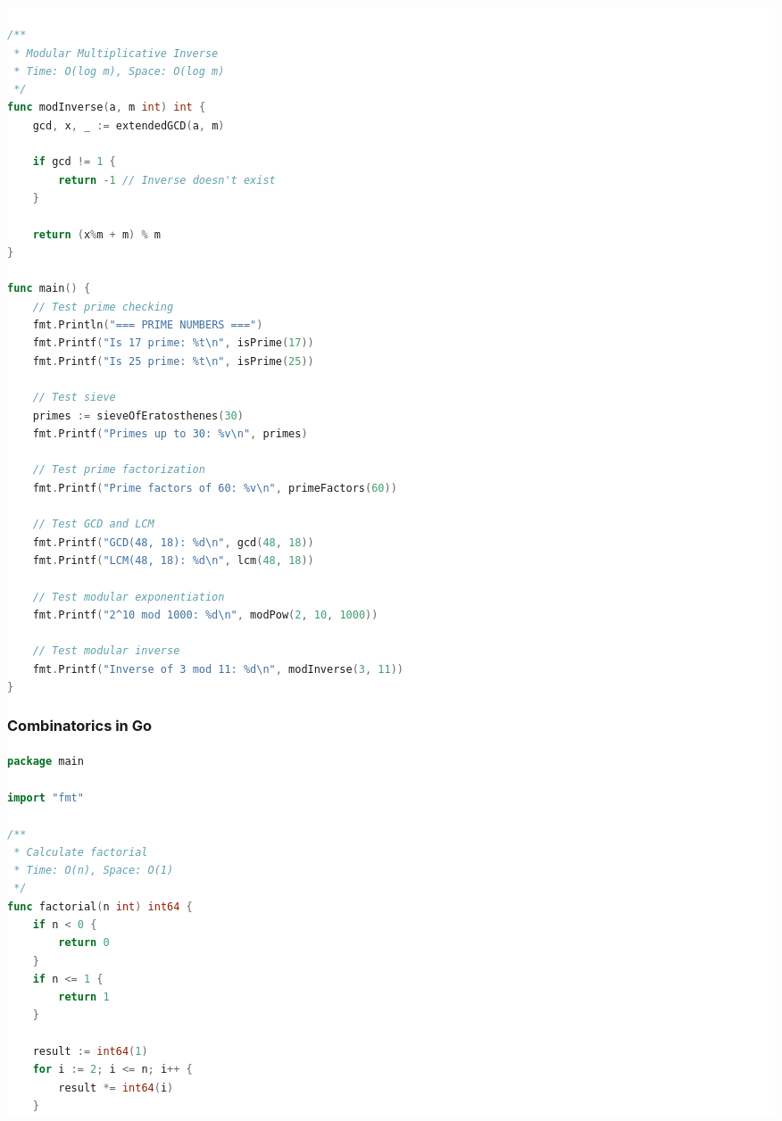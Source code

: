 ```go

/**
 * Modular Multiplicative Inverse
 * Time: O(log m), Space: O(log m)
 */
func modInverse(a, m int) int {
    gcd, x, _ := extendedGCD(a, m)
    
    if gcd != 1 {
        return -1 // Inverse doesn't exist
    }
    
    return (x%m + m) % m
}

func main() {
    // Test prime checking
    fmt.Println("=== PRIME NUMBERS ===")
    fmt.Printf("Is 17 prime: %t\n", isPrime(17))
    fmt.Printf("Is 25 prime: %t\n", isPrime(25))
    
    // Test sieve
    primes := sieveOfEratosthenes(30)
    fmt.Printf("Primes up to 30: %v\n", primes)
    
    // Test prime factorization
    fmt.Printf("Prime factors of 60: %v\n", primeFactors(60))
    
    // Test GCD and LCM
    fmt.Printf("GCD(48, 18): %d\n", gcd(48, 18))
    fmt.Printf("LCM(48, 18): %d\n", lcm(48, 18))
    
    // Test modular exponentiation
    fmt.Printf("2^10 mod 1000: %d\n", modPow(2, 10, 1000))
    
    // Test modular inverse
    fmt.Printf("Inverse of 3 mod 11: %d\n", modInverse(3, 11))
}
```

### **Combinatorics in Go**

```go
package main

import "fmt"

/**
 * Calculate factorial
 * Time: O(n), Space: O(1)
 */
func factorial(n int) int64 {
    if n < 0 {
        return 0
    }
    if n <= 1 {
        return 1
    }
    
    result := int64(1)
    for i := 2; i <= n; i++ {
        result *= int64(i)
    }
```